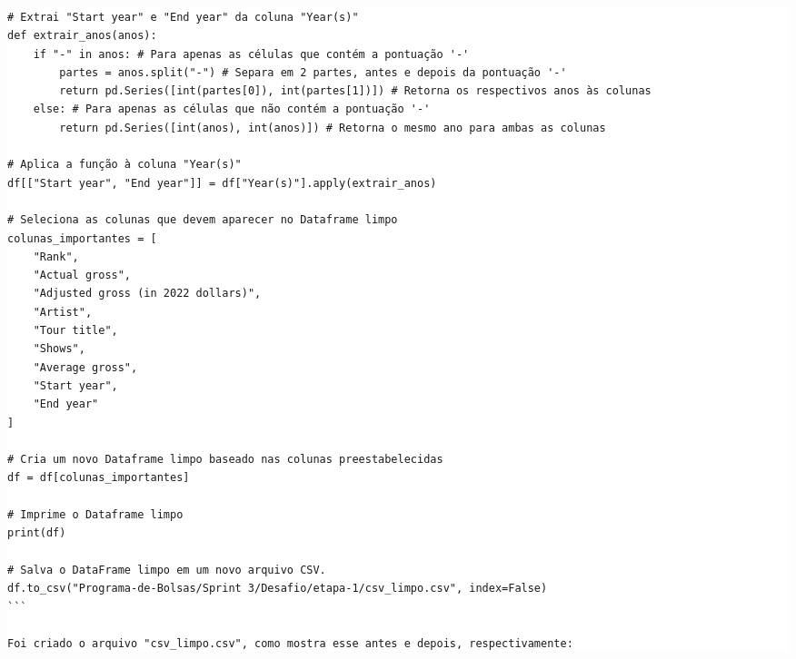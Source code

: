     # Extrai "Start year" e "End year" da coluna "Year(s)"
    def extrair_anos(anos):
        if "-" in anos: # Para apenas as células que contém a pontuação '-'
            partes = anos.split("-") # Separa em 2 partes, antes e depois da pontuação '-'
            return pd.Series([int(partes[0]), int(partes[1])]) # Retorna os respectivos anos às colunas
        else: # Para apenas as células que não contém a pontuação '-'
            return pd.Series([int(anos), int(anos)]) # Retorna o mesmo ano para ambas as colunas
        
    # Aplica a função à coluna "Year(s)"
    df[["Start year", "End year"]] = df["Year(s)"].apply(extrair_anos)

    # Seleciona as colunas que devem aparecer no Dataframe limpo
    colunas_importantes = [
        "Rank",
        "Actual gross",
        "Adjusted gross (in 2022 dollars)",
        "Artist",
        "Tour title",
        "Shows",
        "Average gross",
        "Start year",
        "End year"
    ]

    # Cria um novo Dataframe limpo baseado nas colunas preestabelecidas
    df = df[colunas_importantes]

    # Imprime o Dataframe limpo
    print(df)

    # Salva o DataFrame limpo em um novo arquivo CSV.
    df.to_csv("Programa-de-Bolsas/Sprint 3/Desafio/etapa-1/csv_limpo.csv", index=False)
    ```

    Foi criado o arquivo "csv_limpo.csv", como mostra esse antes e depois, respectivamente:
